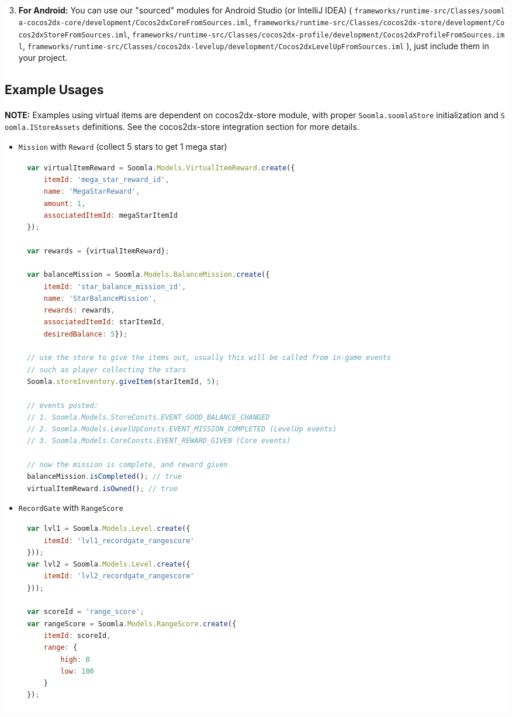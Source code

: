 3. **For Android:** You can use our "sourced" modules for Android Studio (or IntelliJ IDEA) (
`frameworks/runtime-src/Classes/soomla-cocos2dx-core/development/Cocos2dxCoreFromSources.iml`, 
`frameworks/runtime-src/Classes/cocos2dx-store/development/Cocos2dxStoreFromSources.iml`,
`frameworks/runtime-src/Classes/cocos2dx-profile/development/Cocos2dxProfileFromSources.iml`,
`frameworks/runtime-src/Classes/cocos2dx-levelup/development/Cocos2dxLevelUpFromSources.iml`
), just include them in your project.

## Example Usages

**NOTE:** Examples using virtual items are dependent on cocos2dx-store module, with proper `Soomla.soomlaStore` 
initialization and `Soomla.IStoreAssets` definitions. See the cocos2dx-store integration section for more details.

* `Mission` with `Reward` (collect 5 stars to get 1 mega star)

  ```js
    var virtualItemReward = Soomla.Models.VirtualItemReward.create({
        itemId: 'mega_star_reward_id',
        name: 'MegaStarReward',
        amount: 1,
        associatedItemId: megaStarItemId
    });

    var rewards = {virtualItemReward};

    var balanceMission = Soomla.Models.BalanceMission.create({
        itemId: 'star_balance_mission_id',
        name: 'StarBalanceMission',
        rewards: rewards,
        associatedItemId: starItemId,
        desiredBalance: 5});

    // use the store to give the items out, usually this will be called from in-game events
    // such as player collecting the stars
    Soomla.storeInventory.giveItem(starItemId, 5);
    
    // events posted:
    // 1. Soomla.Models.StoreConsts.EVENT_GOOD_BALANCE_CHANGED
    // 2. Soomla.Models.LevelUpConsts.EVENT_MISSION_COMPLETED (LevelUp events)
    // 3. Soomla.Models.CoreConsts.EVENT_REWARD_GIVEN (Core events)
    
    // now the mission is complete, and reward given
    balanceMission.isCompleted(); // true
    virtualItemReward.isOwned(); // true
  ```

* `RecordGate` with `RangeScore`

  ```js
    var lvl1 = Soomla.Models.Level.create({
        itemId: 'lvl1_recordgate_rangescore'
    }));
    var lvl2 = Soomla.Models.Level.create({
        itemId: 'lvl2_recordgate_rangescore'
    }));
    
    var scoreId = 'range_score';
    var rangeScore = Soomla.Models.RangeScore.create({
        itemId: scoreId,
        range: {
            high: 0 
            low: 100
        } 
    });
    
  ```